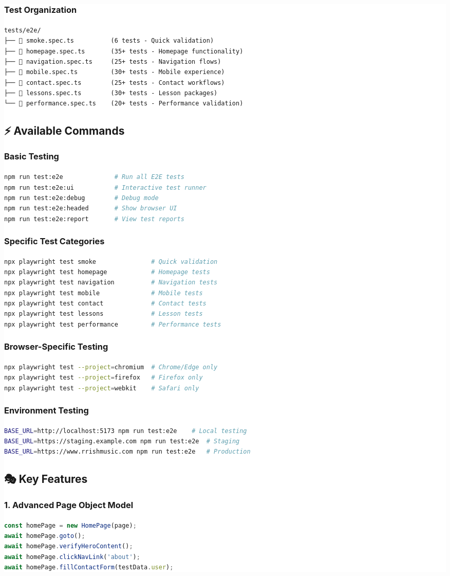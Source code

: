 ### Test Organization
```
tests/e2e/
├── 📄 smoke.spec.ts          (6 tests - Quick validation)
├── 📄 homepage.spec.ts       (35+ tests - Homepage functionality)
├── 📄 navigation.spec.ts     (25+ tests - Navigation flows)
├── 📄 mobile.spec.ts         (30+ tests - Mobile experience)
├── 📄 contact.spec.ts        (25+ tests - Contact workflows)
├── 📄 lessons.spec.ts        (30+ tests - Lesson packages)
└── 📄 performance.spec.ts    (20+ tests - Performance validation)
```

## ⚡ Available Commands

### Basic Testing
```bash
npm run test:e2e              # Run all E2E tests
npm run test:e2e:ui           # Interactive test runner
npm run test:e2e:debug        # Debug mode
npm run test:e2e:headed       # Show browser UI
npm run test:e2e:report       # View test reports
```

### Specific Test Categories
```bash
npx playwright test smoke               # Quick validation
npx playwright test homepage            # Homepage tests
npx playwright test navigation          # Navigation tests
npx playwright test mobile              # Mobile tests
npx playwright test contact             # Contact tests
npx playwright test lessons             # Lesson tests
npx playwright test performance         # Performance tests
```

### Browser-Specific Testing
```bash
npx playwright test --project=chromium  # Chrome/Edge only
npx playwright test --project=firefox   # Firefox only
npx playwright test --project=webkit    # Safari only
```

### Environment Testing
```bash
BASE_URL=http://localhost:5173 npm run test:e2e    # Local testing
BASE_URL=https://staging.example.com npm run test:e2e  # Staging
BASE_URL=https://www.rrishmusic.com npm run test:e2e   # Production
```

## 🎭 Key Features

### 1. Advanced Page Object Model
```typescript
const homePage = new HomePage(page);
await homePage.goto();
await homePage.verifyHeroContent();
await homePage.clickNavLink('about');
await homePage.fillContactForm(testData.user);
```
